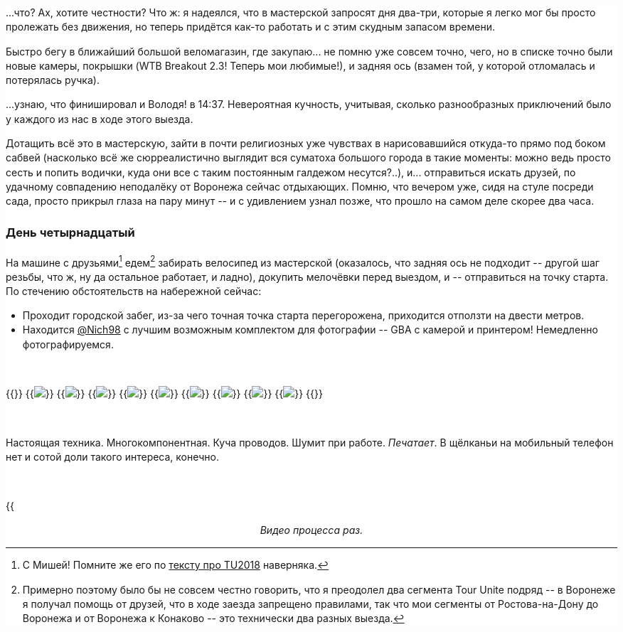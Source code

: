 ...что? Ах, хотите честности? Что ж: я надеялся, что в мастерской запросят дня два-три, которые я легко мог бы просто пролежать без движения, но теперь придётся как-то работать и с этим скудным запасом времени.

Быстро бегу в ближайший большой веломагазин, где закупаю... не помню уже совсем точно, чего, но в списке точно были новые камеры, покрышки (WTB Breakout 2.3! Теперь мои любимые!), и задняя ось (взамен той, у которой отломалась и потерялась ручка).

...узнаю, что финишировал и Володя! в 14:37. Невероятная кучность, учитывая, сколько разнообразных приключений было у каждого из нас в ходе этого выезда.

Дотащить всё это в мастерскую, зайти в почти религиозных уже чувствах в нарисовавшийся откуда-то прямо под боком сабвей (насколько всё же сюрреалистично выглядит вся суматоха большого города в такие моменты: можно ведь просто сесть и попить водички, куда они все с таким постоянным галдежом несутся?..), и... отправиться искать друзей, по удачному совпадению неподалёку от Воронежа сейчас отдыхающих. Помню, что вечером уже, сидя на стуле посреди сада, просто прикрыл глаза на пару минут -- и с удивлением узнал позже, что прошло на самом деле скорее два часа.

### День четырнадцатый
На машине с друзьями[^mark1] едем[^mark2] забирать велосипед из мастерской (оказалось, что задняя ось не подходит -- другой шаг резьбы, что ж, ну да остальное работает, и ладно), докупить мелочёвки перед выездом, и -- отправиться на точку старта. По стечению обстоятельств на набережной сейчас:

* Проходит городской забег, из-за чего точная точка старта перегорожена, приходится отползти на двести метров.
* Находится [@Nich98](https://twitter.com/nich98_) с лучшим возможным комплектом для фотографии -- GBA с камерой и принтером! Немедленно фотографируемся.

<br />

{{<gallery>}}
  {{<img src="images/day14_1">}}
  {{<img src="images/day14_2">}}
  {{<img src="images/day14_3">}}
  {{<img src="images/day14_4">}}
  {{<img src="images/day14_5">}}
  {{<img src="images/day14_6">}}
  {{<img src="images/day14_7">}}
  {{<img src="images/day14_8">}}
  {{<img src="images/day14_9">}}
{{</gallery>}}

<br />

Настоящая техника. Многокомпонентная. Куча проводов. Шумит при работе. _Печатает_. В щёлканьи на мобильный телефон нет и сотой доли такого интереса, конечно.

<br />

{{<video src="/media/2021/tourunite2019/gba1.mp4">}}
<center><i>Видео процесса раз.</i></center>


[^mark1]: С Мишей! Помните же его по [тексту про TU2018](https://usilenie.plus/2019/tourunite2018/) наверняка.
[^mark2]: Примерно поэтому было бы не совсем честно говорить, что я преодолел два сегмента Tour Unite подряд -- в Воронеже я получал помощь от друзей, что в ходе заезда запрещено правилами, так что мои сегменты от Ростова-на-Дону до Воронежа и от Воронежа к Конаково -- это технически два разных выезда.